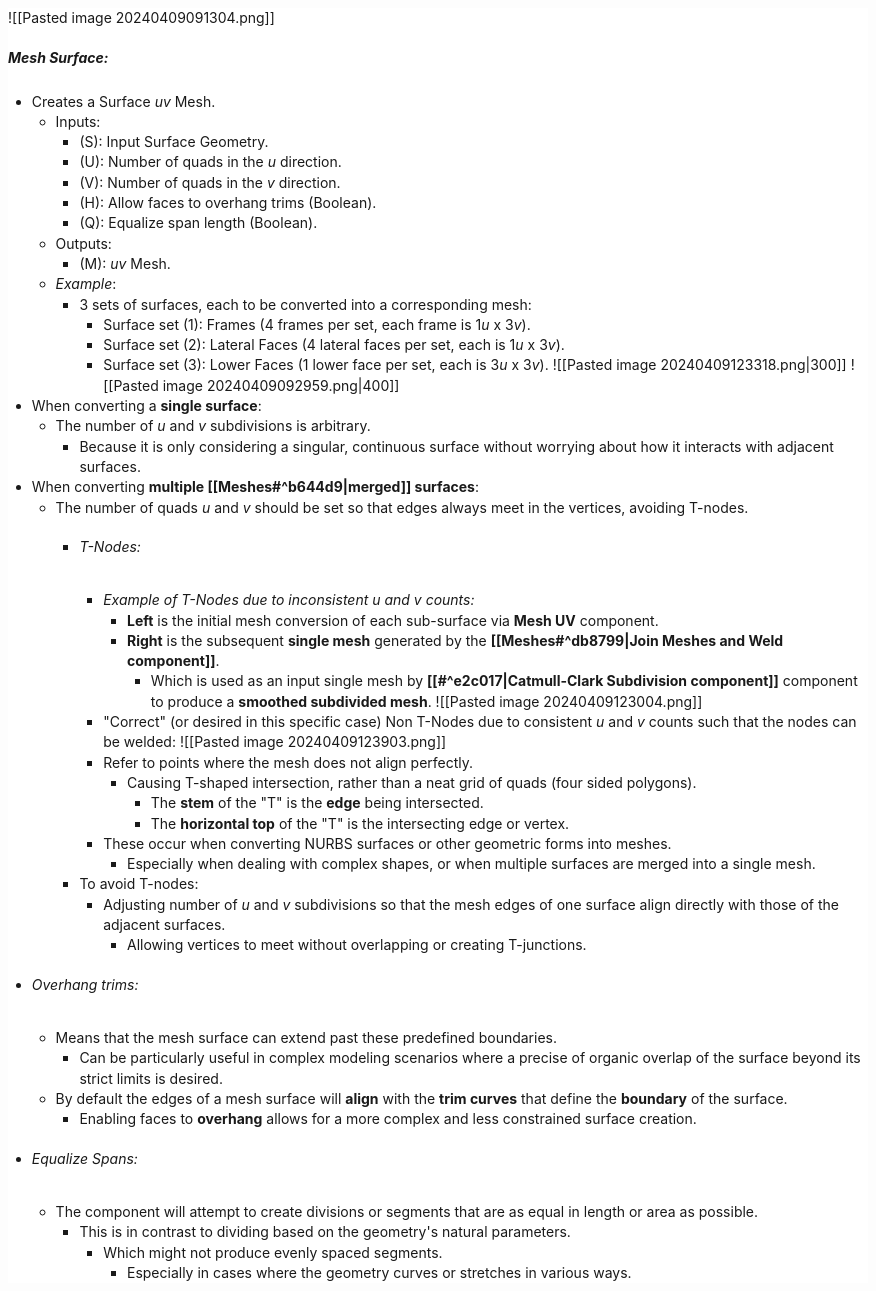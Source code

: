![[Pasted image 20240409091304.png]]
##### Mesh Surface:
- Creates a Surface *uv* Mesh.
	- Inputs:
		- (S): Input Surface Geometry.
		- (U): Number of quads in the *u* direction.
		- (V): Number of quads in the *v* direction.
		- (H): Allow faces to overhang trims (Boolean).
		- (Q): Equalize span length (Boolean).
	- Outputs:
		- (M): *uv* Mesh.
	- *Example*:
		- 3 sets of surfaces, each to be converted into a corresponding mesh:
			- Surface set (1): Frames (4 frames per set, each frame is 1*u* x 3*v*).
			- Surface set (2): Lateral Faces (4 lateral faces per set, each is 1*u* x 3*v*).
			- Surface set (3): Lower Faces (1 lower face per set, each is 3*u* x 3*v*).
			![[Pasted image 20240409123318.png|300]]
			![[Pasted image 20240409092959.png|400]]
- When converting a **single surface**:
	- The number of *u* and *v* subdivisions is arbitrary.
		- Because it is only considering a singular, continuous surface without worrying about how it interacts with adjacent surfaces.
- When converting **multiple [[Meshes#^b644d9|merged]] surfaces**:
	- The number of quads *u* and *v* should be set so that edges always meet in the vertices, avoiding T-nodes.
		- ###### T-Nodes:
			- *Example of T-Nodes due to inconsistent u and v counts:*
				- **Left** is the initial mesh conversion of each sub-surface via **Mesh UV** component.
				- **Right** is the subsequent **single mesh** generated by the **[[Meshes#^db8799|Join Meshes and Weld component]]**.
					- Which is used as an input single mesh by **[[#^e2c017|Catmull-Clark Subdivision component]]** component to produce a **smoothed subdivided mesh**.
				![[Pasted image 20240409123004.png]]
			- "Correct" (or desired in this specific case) Non T-Nodes due to consistent *u* and *v* counts such that the nodes can be welded:
				![[Pasted image 20240409123903.png]]
			- Refer to points where the mesh does not align perfectly.
				- Causing T-shaped intersection, rather than a neat grid of quads (four sided polygons).
					- The **stem** of the "T" is the **edge** being intersected.
					- The **horizontal top** of the "T" is the intersecting edge or vertex.
			- These occur when converting NURBS surfaces or other geometric forms into meshes.
				- Especially when dealing with complex shapes, or when multiple surfaces are merged into a single mesh.
		- To avoid T-nodes:
			- Adjusting number of *u* and *v* subdivisions so that the mesh edges of one surface align directly with those of the adjacent surfaces.
				- Allowing vertices to meet without overlapping or creating T-junctions.
- ###### Overhang trims:
	- Means that the mesh surface can extend past these predefined boundaries.
		- Can be particularly useful in complex modeling scenarios where a precise of organic overlap of the surface beyond its strict limits is desired. 
	- By default the edges of a mesh surface will **align** with the **trim curves** that define the **boundary** of the surface.
		- Enabling faces to **overhang** allows for a more complex and less constrained surface creation.
- ###### Equalize Spans:
	- The component will attempt to create divisions or segments that are as equal in length or area as possible.
		- This is in contrast to dividing based on the geometry's natural parameters.
			- Which might not produce evenly spaced segments.
				- Especially in cases where the geometry curves or stretches in various ways.